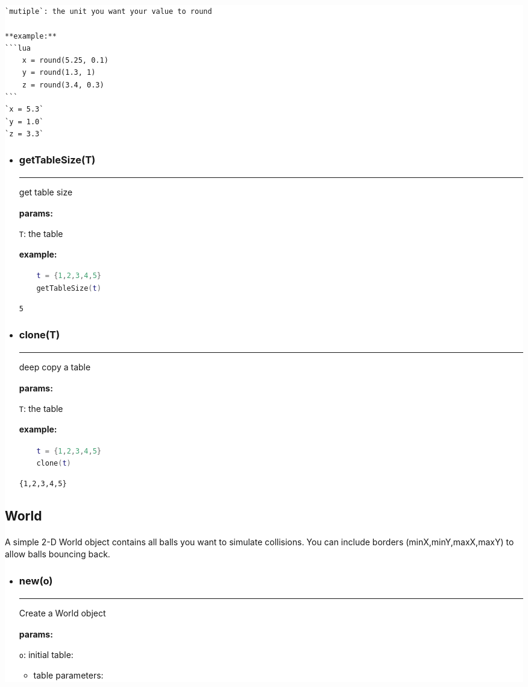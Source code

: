    `mutiple`: the unit you want your value to round

    **example:**
    ```lua
        x = round(5.25, 0.1)
        y = round(1.3, 1)
        z = round(3.4, 0.3)
    ```
    `x = 5.3`
    `y = 1.0`
    `z = 3.3`
    
  - ### <a name="getTableSize"></a>getTableSize(T)
    ***
    get table size

    **params:**

    `T`: the table
    
    **example:**
    ```lua
        t = {1,2,3,4,5}
        getTableSize(t)
    ```
    `5`
    
  - ### <a name="clone"></a>clone(T)
    ***
    deep copy a table

    **params:**

    `T`: the table
    
    **example:**
    ```lua
        t = {1,2,3,4,5}
        clone(t)
    ```
    `{1,2,3,4,5}`

## <a name="world"></a>World

A simple 2-D World object contains all balls you want to simulate collisions. You can include borders (minX,minY,maxX,maxY) to allow balls bouncing back.

  - ### <a name="world_new"></a>new(o)
    ***
    Create a World object

    **params:**

    `o`: initial table:
       
      - table parameters:
        